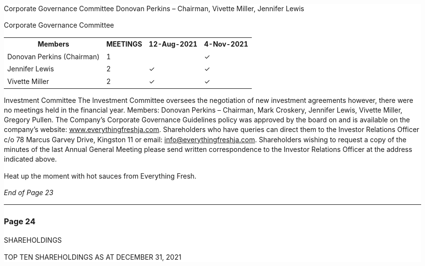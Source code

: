 Corporate Governance Committee
Donovan Perkins – Chairman, Vivette Miller, Jennifer Lewis

Corporate Governance Committee

<table>
  <tr>
    <th>Members</th>
    <th>MEETINGS</th>
    <th>12-Aug-2021</th>
    <th>4-Nov-2021</th>
  </tr>
  <tr>
    <td>Donovan Perkins (Chairman)</td>
    <td>1</td>
    <td></td>
    <td>✓</td>
  </tr>
  <tr>
    <td>Jennifer Lewis</td>
    <td>2</td>
    <td>✓</td>
    <td>✓</td>
  </tr>
  <tr>
    <td>Vivette Miller</td>
    <td>2</td>
    <td>✓</td>
    <td>✓</td>
  </tr>
</table>

Investment Committee
The Investment Committee oversees the negotiation of new investment agreements however, there were no meetings held in the financial year.
Members: Donovan Perkins – Chairman, Mark Croskery, Jennifer Lewis, Vivette Miller, Gregory Pullen.
The Company’s Corporate Governance Guidelines policy was approved by the board on and is available on the company’s website: www.everythingfreshja.com.
Shareholders who have queries can direct them to the Investor Relations Officer c/o 78 Marcus Garvey Drive, Kingston 11 or email: info@everythingfreshja.com.
Shareholders wishing to request a copy of the minutes of the last Annual General Meeting please send written correspondence to the Investor Relations Officer at the address indicated above.

Heat up the moment with hot sauces from Everything Fresh.

*End of Page 23*

---

### Page 24

SHAREHOLDINGS

TOP TEN SHAREHOLDINGS AS AT DECEMBER 31, 2021

